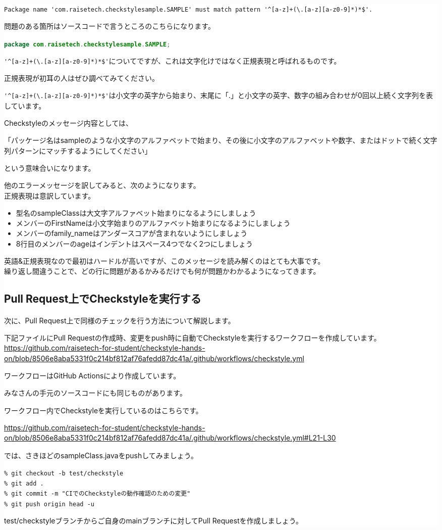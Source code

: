 ```shell
Package name 'com.raisetech.checkstylesample.SAMPLE' must match pattern '^[a-z]+(\.[a-z][a-z0-9]*)*$'.
```

問題のある箇所はソースコードで言うところのこちらになります。  

```java
package com.raisetech.checkstylesample.SAMPLE;
```

`'^[a-z]+(\.[a-z][a-z0-9]*)*$'`についてですが、これは文字化けではなく正規表現と呼ばれるものです。  

正規表現が初耳の人はぜひ調べてみてください。  

`'^[a-z]+(\.[a-z][a-z0-9]*)*$'`は小文字の英字から始まり、末尾に「.」と小文字の英字、数字の組み合わせが0回以上続く文字列を表しています。  

Checkstyleのメッセージ内容としては、

「パッケージ名はsampleのような小文字のアルファベットで始まり、その後に小文字のアルファベットや数字、またはドットで続く文字列パターンにマッチするようにしてください」  

という意味合いになります。  

他のエラーメッセージを訳してみると、次のようになります。  
正規表現は意訳しています。  

- 型名のsampleClassは大文字アルファベット始まりになるようにしましょう
- メンバーのFirstNameは小文字始まりのアルファベット始まりになるようにしましょう
- メンバーのfamily_nameはアンダースコアが含まれないようにしましょう
- 8行目のメンバーのageはインデントはスペース4つでなく2つにしましょう

英語&正規表現なので最初はハードルが高いですが、このメッセージを読み解くのはとても大事です。  
繰り返し間違うことで、どの行に問題があるかみるだけでも何が問題かわかるようになってきます。  

## Pull Request上でCheckstyleを実行する

次に、Pull Request上で同様のチェックを行う方法について解説します。  

下記ファイルにPull Requestの作成時、変更をpush時に自動でCheckstyleを実行するワークフローを作成しています。  
https://github.com/raisetech-for-student/checkstyle-hands-on/blob/8506e8aba5331f0c214bf812af76afedd87dc41a/.github/workflows/checkstyle.yml  

ワークフローはGitHub Actionsにより作成しています。

みなさんの手元のソースコードにも同じものがあります。  

ワークフロー内でCheckstyleを実行しているのはこちらです。  

https://github.com/raisetech-for-student/checkstyle-hands-on/blob/8506e8aba5331f0c214bf812af76afedd87dc41a/.github/workflows/checkstyle.yml#L21-L30

では、さきほどのsampleClass.javaをpushしてみましょう。  

```shell
% git checkout -b test/checkstyle
% git add .
% git commit -m "CIでのCheckstyleの動作確認のための変更"
% git push origin head -u
```

test/checkstyleブランチからご自身のmainブランチに対してPull Requestを作成しましょう。  
